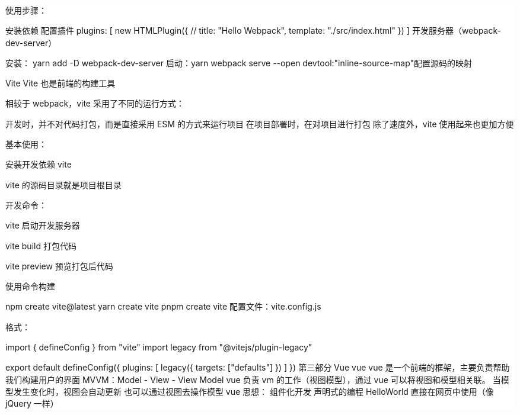 使用步骤：

安装依赖
配置插件
plugins: [
    new HTMLPlugin({
        // title: "Hello Webpack",
        template: "./src/index.html"
    })
]
开发服务器（webpack-dev-server）

安装：
yarn add  -D webpack-dev-server
启动：yarn webpack serve --open
devtool:"inline-source-map"配置源码的映射

Vite
Vite 也是前端的构建工具

相较于 webpack，vite 采用了不同的运行方式：

开发时，并不对代码打包，而是直接采用 ESM 的方式来运行项目
在项目部署时，在对项目进行打包
除了速度外，vite 使用起来也更加方便

基本使用：

安装开发依赖 vite

vite 的源码目录就是项目根目录

开发命令：

vite 启动开发服务器

vite build 打包代码

vite preview 预览打包后代码

使用命令构建

npm create vite@latest
yarn create vite
pnpm create vite
配置文件：vite.config.js

格式：

import { defineConfig } from "vite"
import legacy from "@vitejs/plugin-legacy"

export default defineConfig({
    plugins: [
        legacy({
            targets: ["defaults"]
        })
    ]
})
第三部分 Vue
vue
vue 是一个前端的框架，主要负责帮助我们构建用户的界面
MVVM：Model - View - View Model
vue 负责 vm 的工作（视图模型），通过 vue 可以将视图和模型相关联。
当模型发生变化时，视图会自动更新
也可以通过视图去操作模型
vue 思想：
组件化开发
声明式的编程
HelloWorld
直接在网页中使用（像 jQuery 一样）
